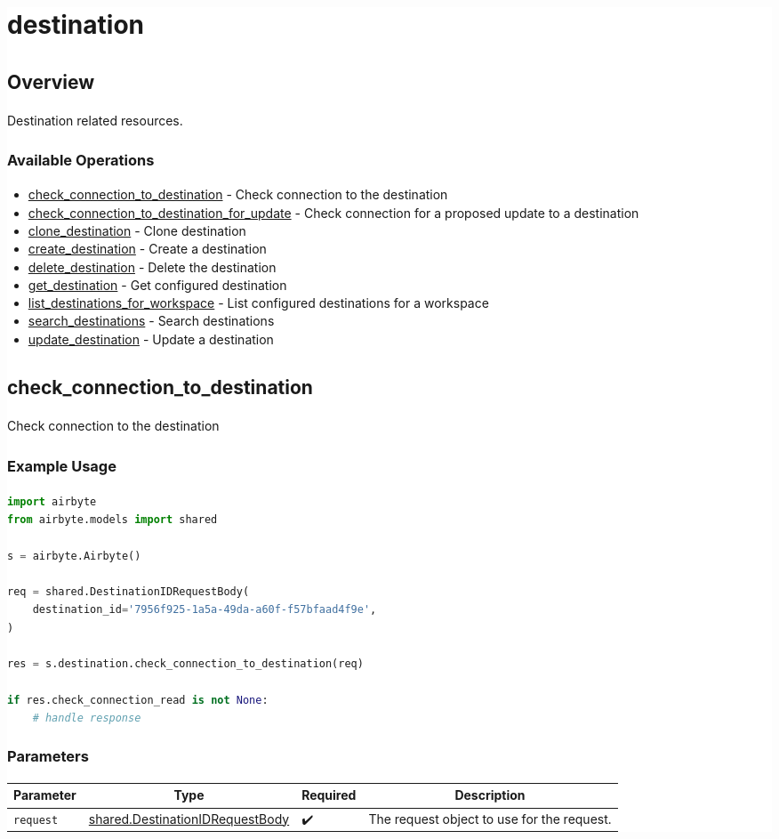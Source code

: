 # destination

## Overview

Destination related resources.

### Available Operations

* [check_connection_to_destination](#check_connection_to_destination) - Check connection to the destination
* [check_connection_to_destination_for_update](#check_connection_to_destination_for_update) - Check connection for a proposed update to a destination
* [clone_destination](#clone_destination) - Clone destination
* [create_destination](#create_destination) - Create a destination
* [delete_destination](#delete_destination) - Delete the destination
* [get_destination](#get_destination) - Get configured destination
* [list_destinations_for_workspace](#list_destinations_for_workspace) - List configured destinations for a workspace
* [search_destinations](#search_destinations) - Search destinations
* [update_destination](#update_destination) - Update a destination

## check_connection_to_destination

Check connection to the destination

### Example Usage

```python
import airbyte
from airbyte.models import shared

s = airbyte.Airbyte()

req = shared.DestinationIDRequestBody(
    destination_id='7956f925-1a5a-49da-a60f-f57bfaad4f9e',
)

res = s.destination.check_connection_to_destination(req)

if res.check_connection_read is not None:
    # handle response
```

### Parameters

| Parameter                                                                          | Type                                                                               | Required                                                                           | Description                                                                        |
| ---------------------------------------------------------------------------------- | ---------------------------------------------------------------------------------- | ---------------------------------------------------------------------------------- | ---------------------------------------------------------------------------------- |
| `request`                                                                          | [shared.DestinationIDRequestBody](../../models/shared/destinationidrequestbody.md) | :heavy_check_mark:                                                                 | The request object to use for the request.                                         |

